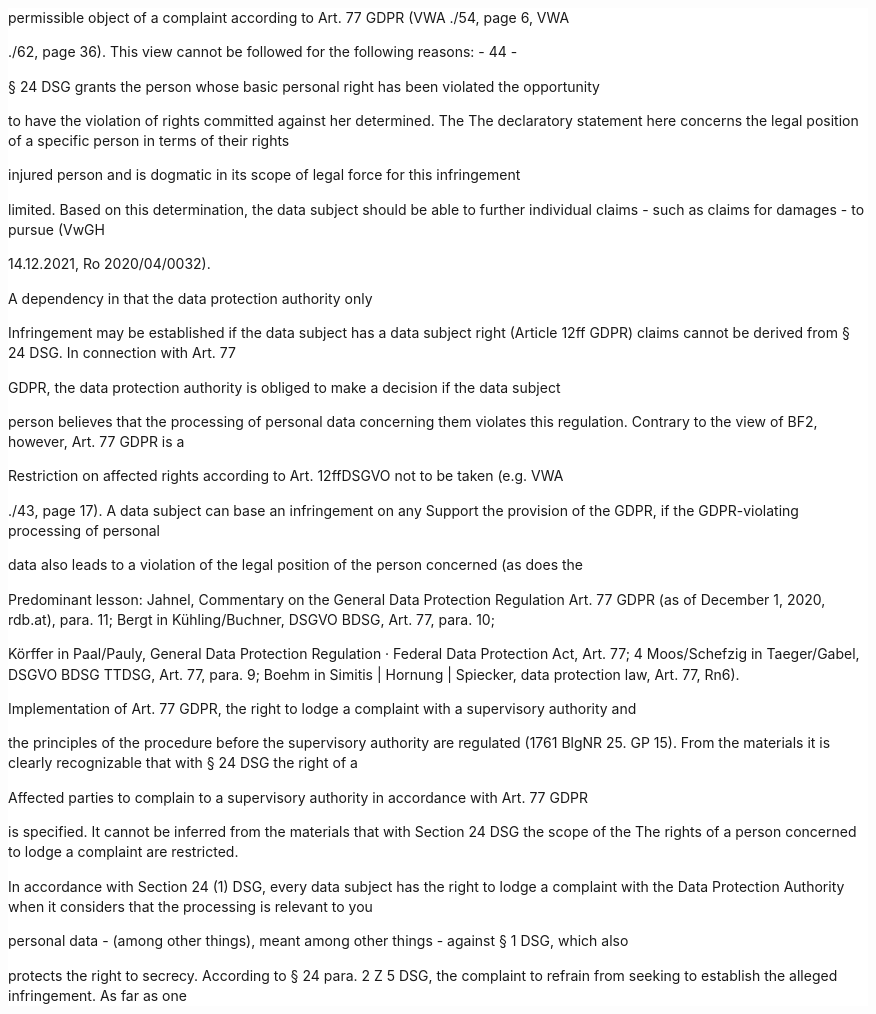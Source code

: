permissible object of a complaint according to Art. 77 GDPR (VWA ./54, page 6, VWA

./62, page 36). This view cannot be followed for the following reasons: - 44 -

§ 24 DSG grants the person whose basic personal right has been violated the opportunity

to have the violation of rights committed against her determined. The
The declaratory statement here concerns the legal position of a specific person in terms of their rights

injured person and is dogmatic in its scope of legal force for this infringement

limited. Based on this determination, the data subject should be able to
further individual claims - such as claims for damages - to pursue (VwGH

14.12.2021, Ro 2020/04/0032).

A dependency in that the data protection authority only

Infringement may be established if the data subject has a data subject right (Article 12ff GDPR)
claims cannot be derived from § 24 DSG. In connection with Art. 77

GDPR, the data protection authority is obliged to make a decision if the data subject

person believes that the processing of personal data concerning them
violates this regulation. Contrary to the view of BF2, however, Art. 77 GDPR is a

Restriction on affected rights according to Art. 12ffDSGVO not to be taken (e.g. VWA

./43, page 17). A data subject can base an infringement on any
Support the provision of the GDPR, if the GDPR-violating processing of personal

data also leads to a violation of the legal position of the person concerned (as does the

Predominant lesson: Jahnel, Commentary on the General Data Protection Regulation Art. 77 GDPR
(as of December 1, 2020, rdb.at), para. 11; Bergt in Kühling/Buchner, DSGVO BDSG, Art. 77, para. 10;

Körffer in Paal/Pauly, General Data Protection Regulation · Federal Data Protection Act, Art. 77;
4 Moos/Schefzig in Taeger/Gabel, DSGVO BDSG TTDSG, Art. 77, para. 9; Boehm in
Simitis | Hornung | Spiecker, data protection law, Art. 77, Rn6).

Implementation of Art. 77 GDPR, the right to lodge a complaint with a supervisory authority and

the principles of the procedure before the supervisory authority are regulated (1761 BlgNR 25. GP
15). From the materials it is clearly recognizable that with § 24 DSG the right of a

Affected parties to complain to a supervisory authority in accordance with Art. 77 GDPR

is specified. It cannot be inferred from the materials that with Section 24 DSG the scope of the
The rights of a person concerned to lodge a complaint are restricted.

In accordance with Section 24 (1) DSG, every data subject has the right to lodge a complaint with the
Data Protection Authority when it considers that the processing is relevant to you

personal data - (among other things), meant among other things - against § 1 DSG, which also

protects the right to secrecy. According to § 24 para. 2 Z 5 DSG, the complaint
to refrain from seeking to establish the alleged infringement. As far as one
